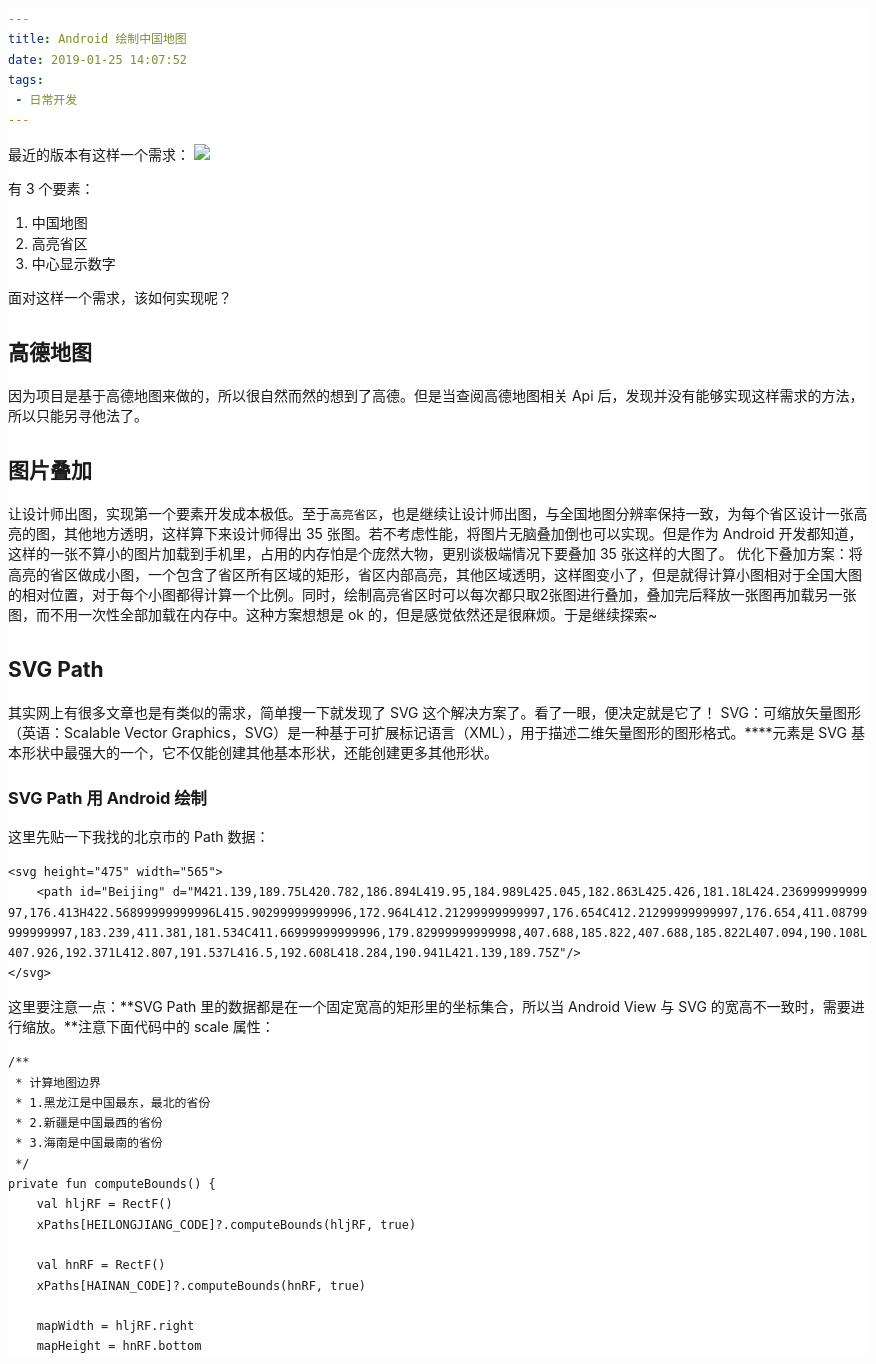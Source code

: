 ```yaml
---
title: Android 绘制中国地图
date: 2019-01-25 14:07:52
tags:
 - 日常开发
---
```

最近的版本有这样一个需求：
![](https://images-1258496336.cos.ap-chengdu.myqcloud.com/TIM%E5%9B%BE%E7%89%8720190125141415.png)

有 3 个要素：
1. 中国地图
2. 高亮省区
3. 中心显示数字

面对这样一个需求，该如何实现呢？



## 高德地图
因为项目是基于高德地图来做的，所以很自然而然的想到了高德。但是当查阅高德地图相关 Api 后，发现并没有能够实现这样需求的方法，所以只能另寻他法了。

## 图片叠加
让设计师出图，实现第一个要素开发成本极低。至于``高亮省区``，也是继续让设计师出图，与全国地图分辨率保持一致，为每个省区设计一张高亮的图，其他地方透明，这样算下来设计师得出 35 张图。若不考虑性能，将图片无脑叠加倒也可以实现。但是作为 Android 开发都知道，这样的一张不算小的图片加载到手机里，占用的内存怕是个庞然大物，更别谈极端情况下要叠加 35 张这样的大图了。
优化下叠加方案：将高亮的省区做成小图，一个包含了省区所有区域的矩形，省区内部高亮，其他区域透明，这样图变小了，但是就得计算小图相对于全国大图的相对位置，对于每个小图都得计算一个比例。同时，绘制高亮省区时可以每次都只取2张图进行叠加，叠加完后释放一张图再加载另一张图，而不用一次性全部加载在内存中。这种方案想想是 ok 的，但是感觉依然还是很麻烦。于是继续探索~

## SVG Path
其实网上有很多文章也是有类似的需求，简单搜一下就发现了 SVG 这个解决方案了。看了一眼，便决定就是它了！
SVG：可缩放矢量图形（英语：Scalable Vector Graphics，SVG）是一种基于可扩展标记语言（XML），用于描述二维矢量图形的图形格式。**<path>**元素是 SVG 基本形状中最强大的一个，它不仅能创建其他基本形状，还能创建更多其他形状。

### SVG Path 用 Android 绘制
这里先贴一下我找的北京市的 Path 数据：
```
<svg height="475" width="565">
    <path id="Beijing" d="M421.139,189.75L420.782,186.894L419.95,184.989L425.045,182.863L425.426,181.18L424.23699999999997,176.413H422.56899999999996L415.90299999999996,172.964L412.21299999999997,176.654C412.21299999999997,176.654,411.08799999999997,183.239,411.381,181.534C411.66999999999996,179.82999999999998,407.688,185.822,407.688,185.822L407.094,190.108L407.926,192.371L412.807,191.537L416.5,192.608L418.284,190.941L421.139,189.75Z"/>
</svg>
```
这里要注意一点：**SVG Path 里的数据都是在一个固定宽高的矩形里的坐标集合，所以当 Android View 与 SVG 的宽高不一致时，需要进行缩放。**注意下面代码中的 scale 属性：
```
/**
 * 计算地图边界
 * 1.黑龙江是中国最东，最北的省份
 * 2.新疆是中国最西的省份
 * 3.海南是中国最南的省份
 */
private fun computeBounds() {
    val hljRF = RectF()
    xPaths[HEILONGJIANG_CODE]?.computeBounds(hljRF, true)

    val hnRF = RectF()
    xPaths[HAINAN_CODE]?.computeBounds(hnRF, true)

    mapWidth = hljRF.right
    mapHeight = hnRF.bottom
```